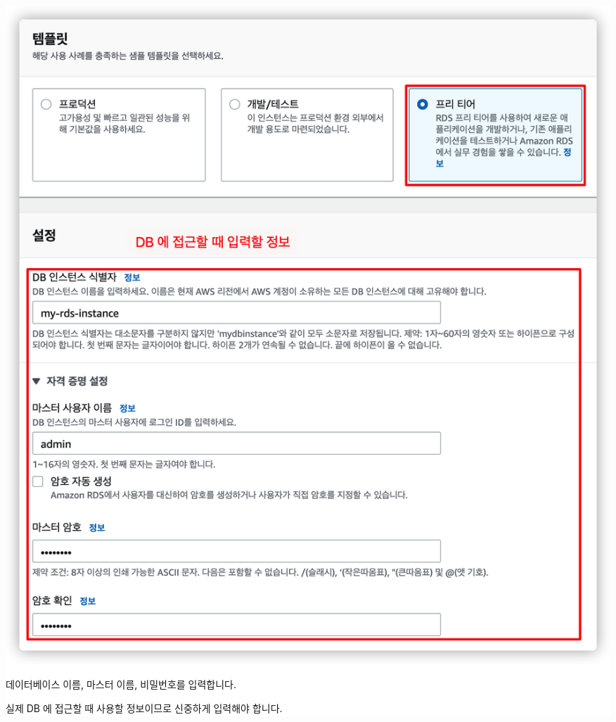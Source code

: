 ![](images/screen_2022_01_17_03_15_00.png)

데이터베이스 이름, 마스터 이름, 비밀번호를 입력합니다.

실제 DB 에 접근할 때 사용할 정보이므로 신중하게 입력해야 합니다.
